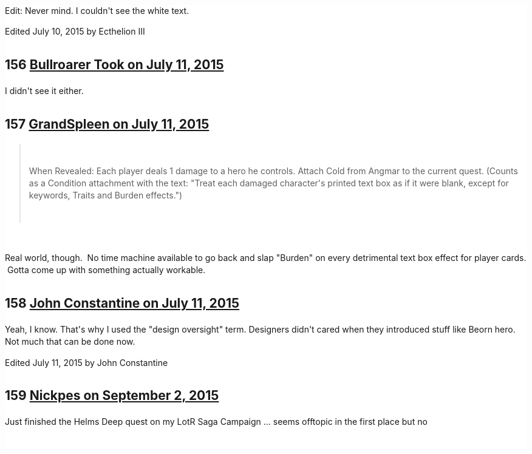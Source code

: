 Edit: Never mind. I couldn't see the white text.

Edited July 10, 2015 by Ecthelion III

## 156 [Bullroarer Took on July 11, 2015](https://community.fantasyflightgames.com/topic/181552-wastes-of-eriador-spoilers-on-cardgame-db/?do=findComment&comment=1688631)

I didn't see it either.

## 157 [GrandSpleen on July 11, 2015](https://community.fantasyflightgames.com/topic/181552-wastes-of-eriador-spoilers-on-cardgame-db/?do=findComment&comment=1688681)

>  
> 
> When Revealed: Each player deals 1 damage to a hero he controls. Attach Cold from Angmar to the current quest. (Counts as a Condition attachment with the text: "Treat each damaged character's printed text box as if it were blank, except for keywords, Traits and Burden effects.")
> 
>  

 

Real world, though.  No time machine available to go back and slap "Burden" on every detrimental text box effect for player cards.  Gotta come up with something actually workable.

## 158 [John Constantine on July 11, 2015](https://community.fantasyflightgames.com/topic/181552-wastes-of-eriador-spoilers-on-cardgame-db/?do=findComment&comment=1688899)

Yeah, I know. That's why I used the "design oversight" term. Designers didn't cared when they introduced stuff like Beorn hero. Not much that can be done now.

Edited July 11, 2015 by John Constantine

## 159 [Nickpes on September 2, 2015](https://community.fantasyflightgames.com/topic/181552-wastes-of-eriador-spoilers-on-cardgame-db/?do=findComment&comment=1770034)

Just finished the Helms Deep quest on my LotR Saga Campaign ... seems offtopic in the first place but no

 

